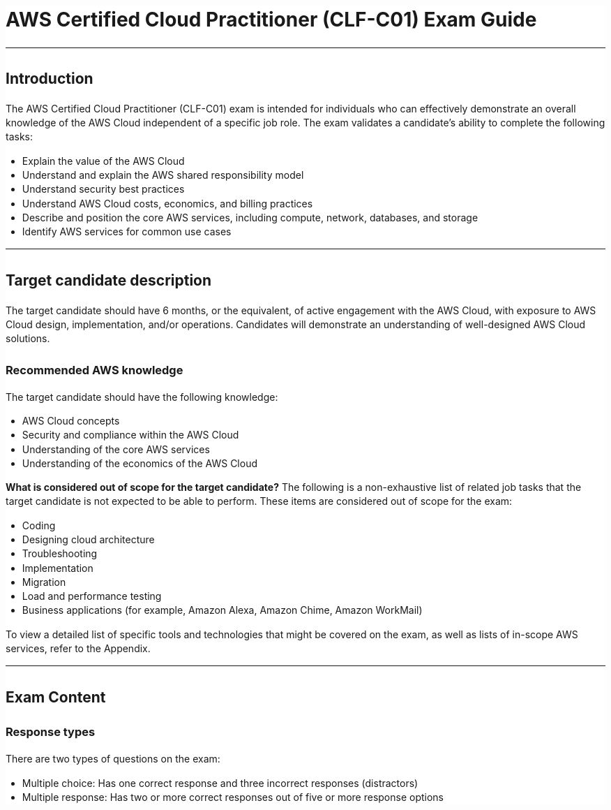 # AWS Certified Cloud Practitioner (CLF-C01) Exam Guide
---------
## Introduction

The AWS Certified Cloud Practitioner (CLF-C01) exam is intended for individuals who can effectively demonstrate an overall knowledge of the AWS Cloud independent of a specific job role.
The exam validates a candidate’s ability to complete the following tasks:

- Explain the value of the AWS Cloud
- Understand and explain the AWS shared responsibility model
- Understand security best practices
- Understand AWS Cloud costs, economics, and billing practices
- Describe and position the core AWS services, including compute, network, databases, and storage
- Identify AWS services for common use cases
-----
## Target candidate description
The target candidate should have 6 months, or the equivalent, of active engagement with the AWS Cloud, with exposure to AWS Cloud design, implementation, and/or operations. Candidates will demonstrate an understanding of well-designed AWS Cloud solutions.

### Recommended AWS knowledge
The target candidate should have the following knowledge:

- AWS Cloud concepts
- Security and compliance within the AWS Cloud
- Understanding of the core AWS services
- Understanding of the economics of the AWS Cloud

**What is considered out of scope for the target candidate?**
The following is a non-exhaustive list of related job tasks that the target candidate is not expected to be able to perform. These items are considered out of scope for the exam:
- Coding
- Designing cloud architecture
- Troubleshooting
- Implementation
- Migration
- Load and performance testing
- Business applications (for example, Amazon Alexa, Amazon Chime, Amazon WorkMail)

To view a detailed list of specific tools and technologies that might be covered on the exam, as well as lists of in-scope AWS services, refer to the Appendix.

--------




## Exam Content

### **Response types**
There are two types of questions on the exam:
- Multiple choice: Has one correct response and three incorrect responses (distractors)
- Multiple response: Has two or more correct responses out of five or more response options
